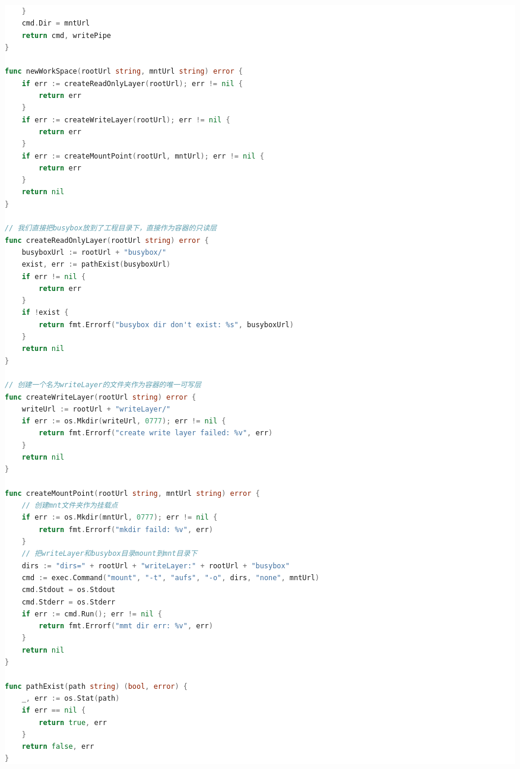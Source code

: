 ```go
	}
	cmd.Dir = mntUrl
	return cmd, writePipe
}

func newWorkSpace(rootUrl string, mntUrl string) error {
	if err := createReadOnlyLayer(rootUrl); err != nil {
		return err
	}
	if err := createWriteLayer(rootUrl); err != nil {
		return err
	}
	if err := createMountPoint(rootUrl, mntUrl); err != nil {
		return err
	}
	return nil
}

// 我们直接把busybox放到了工程目录下，直接作为容器的只读层
func createReadOnlyLayer(rootUrl string) error {
	busyboxUrl := rootUrl + "busybox/"
	exist, err := pathExist(busyboxUrl)
	if err != nil {
		return err
	}
	if !exist {
		return fmt.Errorf("busybox dir don't exist: %s", busyboxUrl)
	}
	return nil
}

// 创建一个名为writeLayer的文件夹作为容器的唯一可写层
func createWriteLayer(rootUrl string) error {
	writeUrl := rootUrl + "writeLayer/"
	if err := os.Mkdir(writeUrl, 0777); err != nil {
		return fmt.Errorf("create write layer failed: %v", err)
	}
	return nil
}

func createMountPoint(rootUrl string, mntUrl string) error {
	// 创建mnt文件夹作为挂载点
	if err := os.Mkdir(mntUrl, 0777); err != nil {
		return fmt.Errorf("mkdir faild: %v", err)
	}
	// 把writeLayer和busybox目录mount到mnt目录下
	dirs := "dirs=" + rootUrl + "writeLayer:" + rootUrl + "busybox"
	cmd := exec.Command("mount", "-t", "aufs", "-o", dirs, "none", mntUrl)
	cmd.Stdout = os.Stdout
	cmd.Stderr = os.Stderr
	if err := cmd.Run(); err != nil {
		return fmt.Errorf("mmt dir err: %v", err)
	}
	return nil
}

func pathExist(path string) (bool, error) {
	_, err := os.Stat(path)
	if err == nil {
		return true, err
	}
	return false, err
}
```